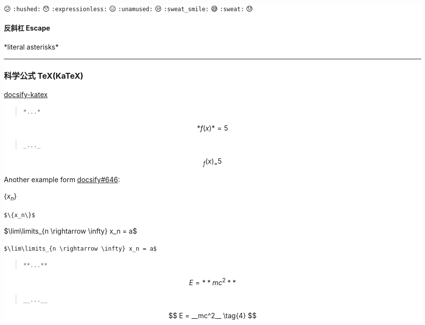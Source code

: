 :confused:
`:hushed:`
:hushed:
`:expressionless:`
:expressionless:
`:unamused:`
:unamused:
`:sweat_smile:`
:sweat_smile:
`:sweat:`
:sweat:

#### 反斜杠 Escape

\*literal asterisks\*

----

### 科学公式 TeX(KaTeX)

[docsify-katex](https://upupming.site/docsify-katex/docs/)


> `*...*`

$$
*f(x)* = 5
\tag{1}
$$

> `_..._`

$$
_f(x)_ = 5
\tag{2}
$$

Another example form [docsify#646](https://github.com/docsifyjs/docsify/issues/646):

$\{x_n\}$

`$\{x_n\}$`

$\lim\limits_{n \rightarrow \infty} x_n = a$

`$\lim\limits_{n \rightarrow \infty} x_n = a$`

> `**...**`

$$
E = **mc^2**
\tag{3}
$$

> `__...__`

$$
E = __mc^2__
\tag{4}
$$
